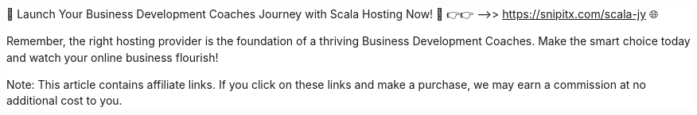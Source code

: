 🚀 Launch Your Business Development Coaches Journey with Scala Hosting Now! 🌟
👉👉 -->> https://snipitx.com/scala-jy 🌐

Remember, the right hosting provider is the foundation of a thriving Business Development Coaches. Make the smart choice today and watch your online business flourish!

Note: This article contains affiliate links. If you click on these links and make a purchase, we may earn a commission at no additional cost to you.